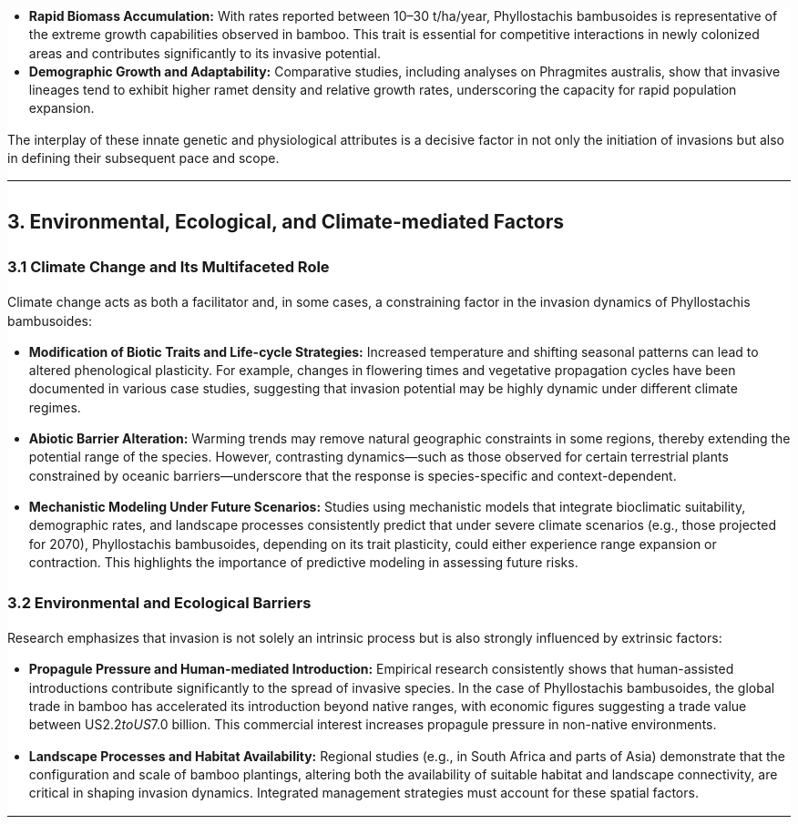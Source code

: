 - **Rapid Biomass Accumulation:** With rates reported between 10–30 t/ha/year, Phyllostachis bambusoides is representative of the extreme growth capabilities observed in bamboo. This trait is essential for competitive interactions in newly colonized areas and contributes significantly to its invasive potential.
- **Demographic Growth and Adaptability:** Comparative studies, including analyses on Phragmites australis, show that invasive lineages tend to exhibit higher ramet density and relative growth rates, underscoring the capacity for rapid population expansion.

The interplay of these innate genetic and physiological attributes is a decisive factor in not only the initiation of invasions but also in defining their subsequent pace and scope.

---

## 3. Environmental, Ecological, and Climate-mediated Factors

### 3.1 Climate Change and Its Multifaceted Role

Climate change acts as both a facilitator and, in some cases, a constraining factor in the invasion dynamics of Phyllostachis bambusoides:

- **Modification of Biotic Traits and Life-cycle Strategies:** Increased temperature and shifting seasonal patterns can lead to altered phenological plasticity. For example, changes in flowering times and vegetative propagation cycles have been documented in various case studies, suggesting that invasion potential may be highly dynamic under different climate regimes.

- **Abiotic Barrier Alteration:** Warming trends may remove natural geographic constraints in some regions, thereby extending the potential range of the species. However, contrasting dynamics—such as those observed for certain terrestrial plants constrained by oceanic barriers—underscore that the response is species-specific and context-dependent.

- **Mechanistic Modeling Under Future Scenarios:** Studies using mechanistic models that integrate bioclimatic suitability, demographic rates, and landscape processes consistently predict that under severe climate scenarios (e.g., those projected for 2070), Phyllostachis bambusoides, depending on its trait plasticity, could either experience range expansion or contraction. This highlights the importance of predictive modeling in assessing future risks.

### 3.2 Environmental and Ecological Barriers

Research emphasizes that invasion is not solely an intrinsic process but is also strongly influenced by extrinsic factors:

- **Propagule Pressure and Human-mediated Introduction:** Empirical research consistently shows that human-assisted introductions contribute significantly to the spread of invasive species. In the case of Phyllostachis bambusoides, the global trade in bamboo has accelerated its introduction beyond native ranges, with economic figures suggesting a trade value between US$2.2 to US$7.0 billion. This commercial interest increases propagule pressure in non-native environments.

- **Landscape Processes and Habitat Availability:** Regional studies (e.g., in South Africa and parts of Asia) demonstrate that the configuration and scale of bamboo plantings, altering both the availability of suitable habitat and landscape connectivity, are critical in shaping invasion dynamics. Integrated management strategies must account for these spatial factors.

---
